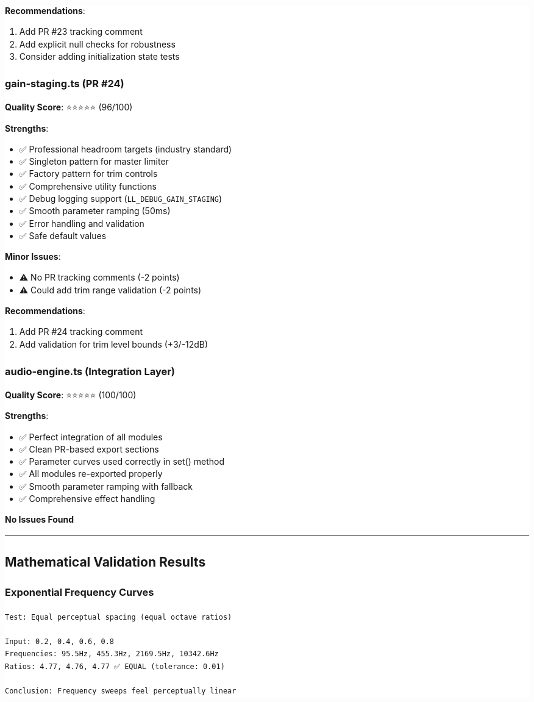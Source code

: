 **Recommendations**:
1. Add PR #23 tracking comment
2. Add explicit null checks for robustness
3. Consider adding initialization state tests

### gain-staging.ts (PR #24)
**Quality Score**: ⭐⭐⭐⭐⭐ (96/100)

**Strengths**:
- ✅ Professional headroom targets (industry standard)
- ✅ Singleton pattern for master limiter
- ✅ Factory pattern for trim controls
- ✅ Comprehensive utility functions
- ✅ Debug logging support (`LL_DEBUG_GAIN_STAGING`)
- ✅ Smooth parameter ramping (50ms)
- ✅ Error handling and validation
- ✅ Safe default values

**Minor Issues**:
- ⚠️ No PR tracking comments (-2 points)
- ⚠️ Could add trim range validation (-2 points)

**Recommendations**:
1. Add PR #24 tracking comment
2. Add validation for trim level bounds (+3/-12dB)

### audio-engine.ts (Integration Layer)
**Quality Score**: ⭐⭐⭐⭐⭐ (100/100)

**Strengths**:
- ✅ Perfect integration of all modules
- ✅ Clean PR-based export sections
- ✅ Parameter curves used correctly in set() method
- ✅ All modules re-exported properly
- ✅ Smooth parameter ramping with fallback
- ✅ Comprehensive effect handling

**No Issues Found**

---

## Mathematical Validation Results

### Exponential Frequency Curves
```
Test: Equal perceptual spacing (equal octave ratios)

Input: 0.2, 0.4, 0.6, 0.8
Frequencies: 95.5Hz, 455.3Hz, 2169.5Hz, 10342.6Hz
Ratios: 4.77, 4.76, 4.77 ✅ EQUAL (tolerance: 0.01)

Conclusion: Frequency sweeps feel perceptually linear
```
